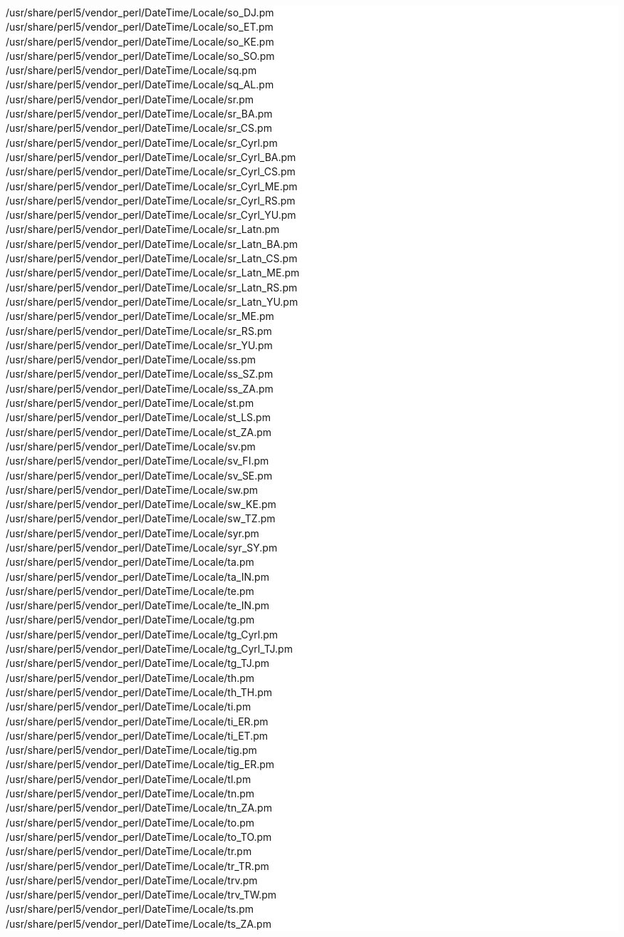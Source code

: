 /usr/share/perl5/vendor\_perl/DateTime/Locale/so\_DJ.pm  
/usr/share/perl5/vendor\_perl/DateTime/Locale/so\_ET.pm  
/usr/share/perl5/vendor\_perl/DateTime/Locale/so\_KE.pm  
/usr/share/perl5/vendor\_perl/DateTime/Locale/so\_SO.pm  
/usr/share/perl5/vendor\_perl/DateTime/Locale/sq.pm  
/usr/share/perl5/vendor\_perl/DateTime/Locale/sq\_AL.pm  
/usr/share/perl5/vendor\_perl/DateTime/Locale/sr.pm  
/usr/share/perl5/vendor\_perl/DateTime/Locale/sr\_BA.pm  
/usr/share/perl5/vendor\_perl/DateTime/Locale/sr\_CS.pm  
/usr/share/perl5/vendor\_perl/DateTime/Locale/sr\_Cyrl.pm  
/usr/share/perl5/vendor\_perl/DateTime/Locale/sr\_Cyrl\_BA.pm  
/usr/share/perl5/vendor\_perl/DateTime/Locale/sr\_Cyrl\_CS.pm  
/usr/share/perl5/vendor\_perl/DateTime/Locale/sr\_Cyrl\_ME.pm  
/usr/share/perl5/vendor\_perl/DateTime/Locale/sr\_Cyrl\_RS.pm  
/usr/share/perl5/vendor\_perl/DateTime/Locale/sr\_Cyrl\_YU.pm  
/usr/share/perl5/vendor\_perl/DateTime/Locale/sr\_Latn.pm  
/usr/share/perl5/vendor\_perl/DateTime/Locale/sr\_Latn\_BA.pm  
/usr/share/perl5/vendor\_perl/DateTime/Locale/sr\_Latn\_CS.pm  
/usr/share/perl5/vendor\_perl/DateTime/Locale/sr\_Latn\_ME.pm  
/usr/share/perl5/vendor\_perl/DateTime/Locale/sr\_Latn\_RS.pm  
/usr/share/perl5/vendor\_perl/DateTime/Locale/sr\_Latn\_YU.pm  
/usr/share/perl5/vendor\_perl/DateTime/Locale/sr\_ME.pm  
/usr/share/perl5/vendor\_perl/DateTime/Locale/sr\_RS.pm  
/usr/share/perl5/vendor\_perl/DateTime/Locale/sr\_YU.pm  
/usr/share/perl5/vendor\_perl/DateTime/Locale/ss.pm  
/usr/share/perl5/vendor\_perl/DateTime/Locale/ss\_SZ.pm  
/usr/share/perl5/vendor\_perl/DateTime/Locale/ss\_ZA.pm  
/usr/share/perl5/vendor\_perl/DateTime/Locale/st.pm  
/usr/share/perl5/vendor\_perl/DateTime/Locale/st\_LS.pm  
/usr/share/perl5/vendor\_perl/DateTime/Locale/st\_ZA.pm  
/usr/share/perl5/vendor\_perl/DateTime/Locale/sv.pm  
/usr/share/perl5/vendor\_perl/DateTime/Locale/sv\_FI.pm  
/usr/share/perl5/vendor\_perl/DateTime/Locale/sv\_SE.pm  
/usr/share/perl5/vendor\_perl/DateTime/Locale/sw.pm  
/usr/share/perl5/vendor\_perl/DateTime/Locale/sw\_KE.pm  
/usr/share/perl5/vendor\_perl/DateTime/Locale/sw\_TZ.pm  
/usr/share/perl5/vendor\_perl/DateTime/Locale/syr.pm  
/usr/share/perl5/vendor\_perl/DateTime/Locale/syr\_SY.pm  
/usr/share/perl5/vendor\_perl/DateTime/Locale/ta.pm  
/usr/share/perl5/vendor\_perl/DateTime/Locale/ta\_IN.pm  
/usr/share/perl5/vendor\_perl/DateTime/Locale/te.pm  
/usr/share/perl5/vendor\_perl/DateTime/Locale/te\_IN.pm  
/usr/share/perl5/vendor\_perl/DateTime/Locale/tg.pm  
/usr/share/perl5/vendor\_perl/DateTime/Locale/tg\_Cyrl.pm  
/usr/share/perl5/vendor\_perl/DateTime/Locale/tg\_Cyrl\_TJ.pm  
/usr/share/perl5/vendor\_perl/DateTime/Locale/tg\_TJ.pm  
/usr/share/perl5/vendor\_perl/DateTime/Locale/th.pm  
/usr/share/perl5/vendor\_perl/DateTime/Locale/th\_TH.pm  
/usr/share/perl5/vendor\_perl/DateTime/Locale/ti.pm  
/usr/share/perl5/vendor\_perl/DateTime/Locale/ti\_ER.pm  
/usr/share/perl5/vendor\_perl/DateTime/Locale/ti\_ET.pm  
/usr/share/perl5/vendor\_perl/DateTime/Locale/tig.pm  
/usr/share/perl5/vendor\_perl/DateTime/Locale/tig\_ER.pm  
/usr/share/perl5/vendor\_perl/DateTime/Locale/tl.pm  
/usr/share/perl5/vendor\_perl/DateTime/Locale/tn.pm  
/usr/share/perl5/vendor\_perl/DateTime/Locale/tn\_ZA.pm  
/usr/share/perl5/vendor\_perl/DateTime/Locale/to.pm  
/usr/share/perl5/vendor\_perl/DateTime/Locale/to\_TO.pm  
/usr/share/perl5/vendor\_perl/DateTime/Locale/tr.pm  
/usr/share/perl5/vendor\_perl/DateTime/Locale/tr\_TR.pm  
/usr/share/perl5/vendor\_perl/DateTime/Locale/trv.pm  
/usr/share/perl5/vendor\_perl/DateTime/Locale/trv\_TW.pm  
/usr/share/perl5/vendor\_perl/DateTime/Locale/ts.pm  
/usr/share/perl5/vendor\_perl/DateTime/Locale/ts\_ZA.pm  